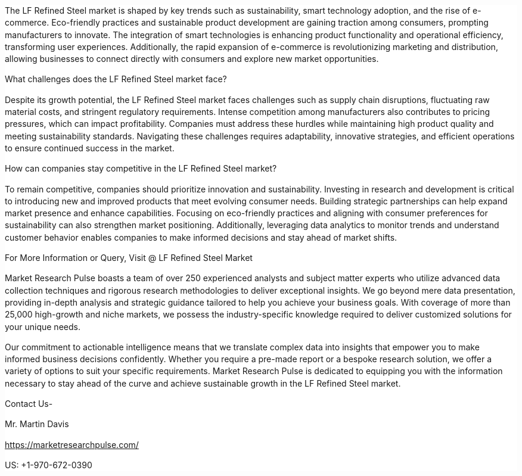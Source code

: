 The LF Refined Steel market is shaped by key trends such as sustainability, smart technology adoption, and the rise of e-commerce. Eco-friendly practices and sustainable product development are gaining traction among consumers, prompting manufacturers to innovate. The integration of smart technologies is enhancing product functionality and operational efficiency, transforming user experiences. Additionally, the rapid expansion of e-commerce is revolutionizing marketing and distribution, allowing businesses to connect directly with consumers and explore new market opportunities.

What challenges does the LF Refined Steel market face?

Despite its growth potential, the LF Refined Steel market faces challenges such as supply chain disruptions, fluctuating raw material costs, and stringent regulatory requirements. Intense competition among manufacturers also contributes to pricing pressures, which can impact profitability. Companies must address these hurdles while maintaining high product quality and meeting sustainability standards. Navigating these challenges requires adaptability, innovative strategies, and efficient operations to ensure continued success in the market.

How can companies stay competitive in the LF Refined Steel market?

To remain competitive, companies should prioritize innovation and sustainability. Investing in research and development is critical to introducing new and improved products that meet evolving consumer needs. Building strategic partnerships can help expand market presence and enhance capabilities. Focusing on eco-friendly practices and aligning with consumer preferences for sustainability can also strengthen market positioning. Additionally, leveraging data analytics to monitor trends and understand customer behavior enables companies to make informed decisions and stay ahead of market shifts.

For More Information or Query, Visit @ LF Refined Steel Market

Market Research Pulse boasts a team of over 250 experienced analysts and subject matter experts who utilize advanced data collection techniques and rigorous research methodologies to deliver exceptional insights. We go beyond mere data presentation, providing in-depth analysis and strategic guidance tailored to help you achieve your business goals. With coverage of more than 25,000 high-growth and niche markets, we possess the industry-specific knowledge required to deliver customized solutions for your unique needs.

Our commitment to actionable intelligence means that we translate complex data into insights that empower you to make informed business decisions confidently. Whether you require a pre-made report or a bespoke research solution, we offer a variety of options to suit your specific requirements. Market Research Pulse is dedicated to equipping you with the information necessary to stay ahead of the curve and achieve sustainable growth in the LF Refined Steel market.

Contact Us-

Mr. Martin Davis

https://marketresearchpulse.com/

US: +1-970-672-0390
